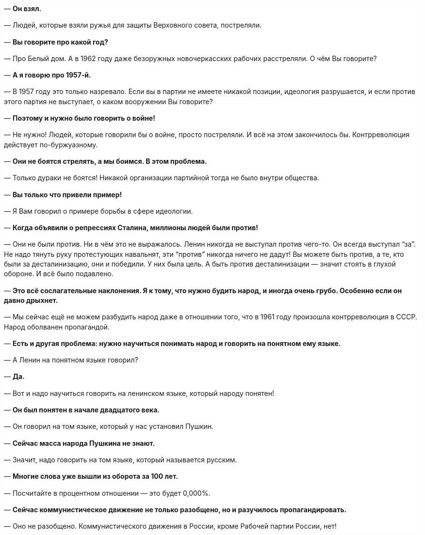 — **Он взял.**

— Людей, которые взяли ружья для защиты Верховного совета, постреляли.

— **Вы говорите про какой год?**

— Про Белый дом. А в 1962 году даже безоружных новочеркасских рабочих расстреляли. О чём Вы говорите?

— **А я говорю про 1957‑й.**

— В 1957 году это только назревало. Если вы в партии не имеете никакой позиции, идеология разрушается, и если против этого партия не выступает, о каком вооружении Вы говорите?

— **Поэтому и нужно было говорить о войне!**

— Не нужно! Людей, которые говорили бы о войне, просто постреляли. И всё на этом закончилось бы. Контрреволюция действует по-буржуазному.

— **Они не боятся стрелять, а мы боимся. В этом проблема.**

— Только дураки не боятся! Никакой организации партийной тогда не было внутри общества.

— **Вы только что привели пример!**

— Я Вам говорил о примере борьбы в сфере идеологии.

— **Когда объявили о репрессиях Сталина, миллионы людей были против!**

— Они не были против. Ни в чём это не выражалось. Ленин никогда не выступал против чего-то. Он всегда выступал “за”. Не надо тянуть руку протестующих навальнят, эти “против” никогда ничего не дадут! Вы можете быть против, а те, кто были за десталинизацию, они и победили. У них была цель. А быть против десталинизации — значит стоять в глухой обороне. И всё было подавлено.

— **Это всё сослагательные наклонения. Я к тому, что нужно будить народ, и иногда очень грубо. Особенно если он давно дрыхнет.**

— Мы сейчас ещё не можем разбудить народ даже в отношении того, что в 1961 году произошла контрреволюция в СССР. Народ оболванен пропагандой.

— **Есть и другая проблема: нужно научиться понимать народ и говорить на понятном ему языке.**

— А Ленин на понятном языке говорил?

— **Да.**

— Вот и надо научиться говорить на ленинском языке, который народу понятен!

— **Он был понятен в начале двадцатого века.**

— Он говорил на том языке, который у нас установил Пушкин.

— **Сейчас масса народа Пушкина не знают.**

— Значит, надо говорить на том языке, который называется русским.

— **Многие слова уже вышли из оборота за 100 лет.**

— Посчитайте в процентном отношении — это будет 0,000%.

— **Сейчас коммунистическое движение не только разобщено, но и разучилось пропагандировать.**

— Оно не разобщено. Коммунистического движения в России, кроме Рабочей партии России, нет!

